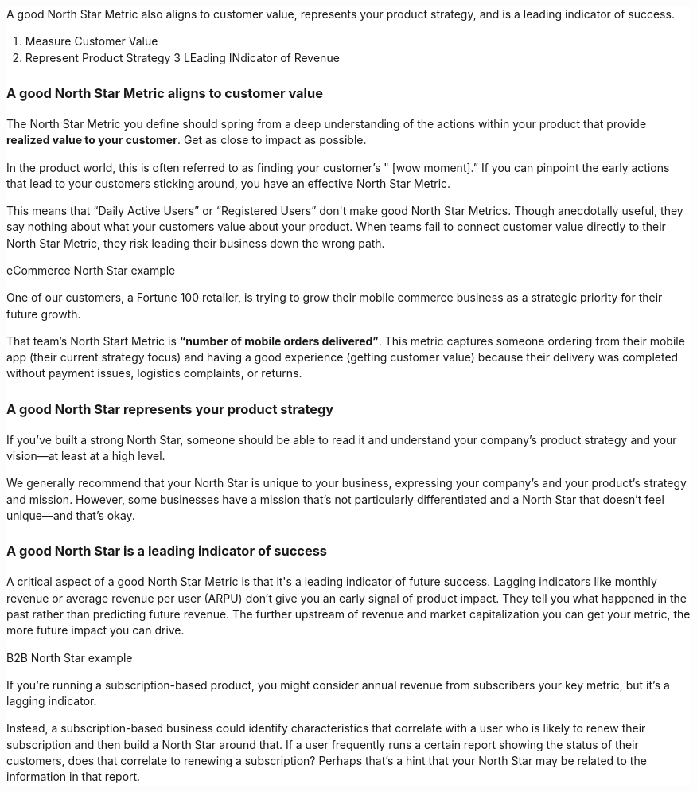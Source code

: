 A good North Star Metric also aligns to customer value, represents your product strategy, and is a leading indicator of success.

1. Measure Customer Value
2. Represent Product Strategy
   3 LEading INdicator of Revenue

### A good North Star Metric aligns to customer value

The North Star Metric you define should spring from a deep understanding of the actions within your product that provide **realized value to your customer**. Get as close to impact as possible.

In the product world, this is often referred to as finding your customer’s " [wow moment].” If you can pinpoint the early actions that lead to your customers sticking around, you have an effective North Star Metric.

This means that “Daily Active Users” or “Registered Users” don't make good North Star Metrics. Though anecdotally useful, they say nothing about what your customers value about your product. When teams fail to connect customer value directly to their North Star Metric, they risk leading their business down the wrong path.

eCommerce North Star example

One of our customers, a Fortune 100 retailer, is trying to grow their mobile commerce business as a strategic priority for their future growth.

That team’s North Start Metric is **“number of mobile orders delivered”**. This metric captures someone ordering from their mobile app (their current strategy focus) and having a good experience (getting customer value) because their delivery was completed without payment issues, logistics complaints, or returns.

### A good North Star represents your product strategy

If you’ve built a strong North Star, someone should be able to read it and understand your company’s product strategy and your vision—at least at a high level.

We generally recommend that your North Star is unique to your business, expressing your company’s and your product’s strategy and mission. However, some businesses have a mission that’s not particularly differentiated and a North Star that doesn’t feel unique—and that’s okay.

### A good North Star is a leading indicator of success

A critical aspect of a good North Star Metric is that it's a leading indicator of future success. Lagging indicators like monthly revenue or average revenue per user (ARPU) don’t give you an early signal of product impact. They tell you what happened in the past rather than predicting future revenue. The further upstream of revenue and market capitalization you can get your metric, the more future impact you can drive.

B2B North Star example

If you’re running a subscription-based product, you might consider annual revenue from subscribers your key metric, but it’s a lagging indicator.

Instead, a subscription-based business could identify characteristics that correlate with a user who is likely to renew their subscription and then build a North Star around that. If a user frequently runs a certain report showing the status of their customers, does that correlate to renewing a subscription? Perhaps that’s a hint that your North Star may be related to the information in that report.
